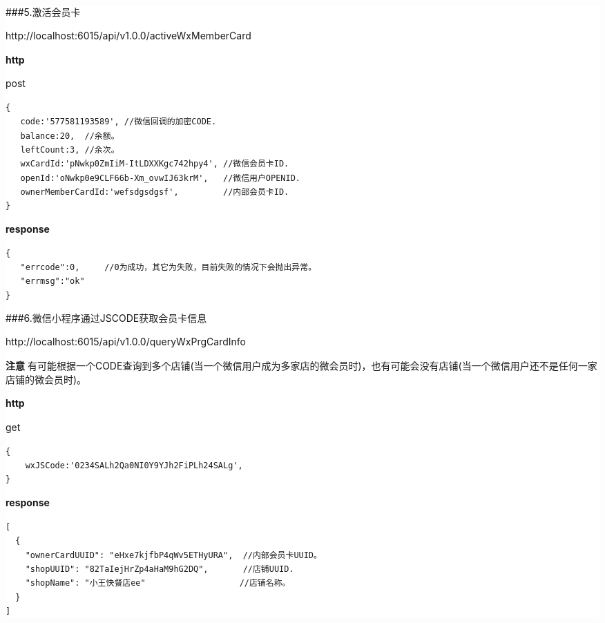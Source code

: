 
###5.激活会员卡

http://localhost:6015/api/v1.0.0/activeWxMemberCard




**http**

post

```
{
   code:'577581193589', //微信回调的加密CODE.
   balance:20,  //余额。
   leftCount:3, //余次。
   wxCardId:'pNwkp0ZmIiM-ItLDXXKgc742hpy4', //微信会员卡ID.
   openId:'oNwkp0e9CLF66b-Xm_ovwIJ63krM',   //微信用户OPENID.
   ownerMemberCardId:'wefsdgsdgsf',         //内部会员卡ID.
}
```


**response**


```
{
   "errcode":0,     //0为成功，其它为失败，目前失败的情况下会抛出异常。
   "errmsg":"ok"
}
```

###6.微信小程序通过JSCODE获取会员卡信息

http://localhost:6015/api/v1.0.0/queryWxPrgCardInfo


**注意**
有可能根据一个CODE查询到多个店铺(当一个微信用户成为多家店的微会员时)，也有可能会没有店铺(当一个微信用户还不是任何一家店铺的微会员时)。

**http**

get

```
{
    wxJSCode:'0234SALh2Qa0NI0Y9YJh2FiPLh24SALg',
}
```


**response**


```
[
  {
    "ownerCardUUID": "eHxe7kjfbP4qWv5ETHyURA",  //内部会员卡UUID。
    "shopUUID": "82TaIejHrZp4aHaM9hG2DQ",       //店铺UUID.
    "shopName": "小王快餐店ee"                   //店铺名称。
  }
]
```
